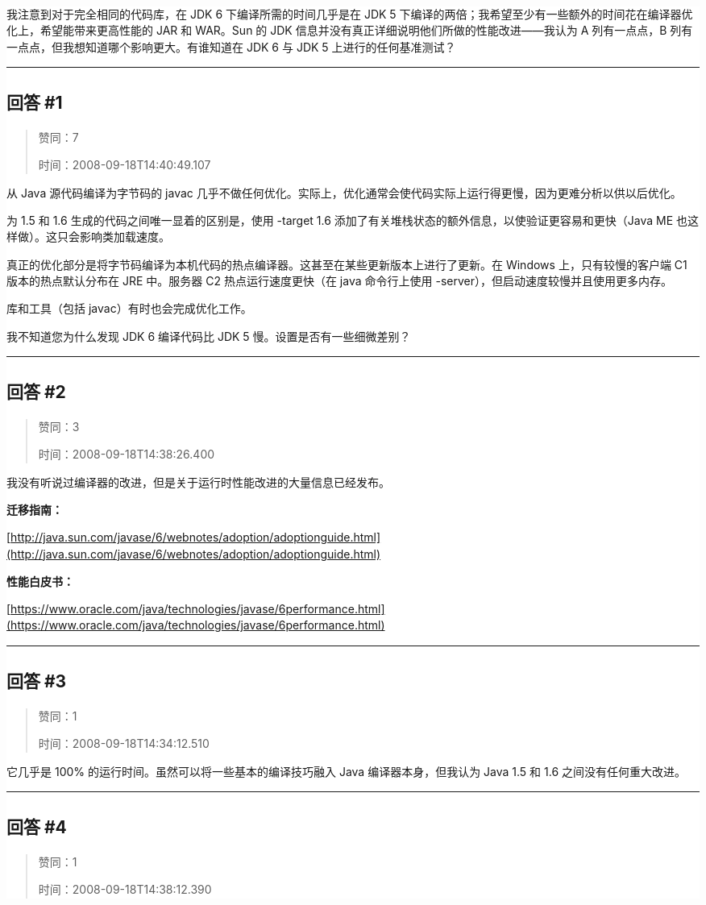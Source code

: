 我注意到对于完全相同的代码库，在 JDK 6 下编译所需的时间几乎是在 JDK 5 下编译的两倍；我希望至少有一些额外的时间花在编译器优化上，希望能带来更高性能的 JAR 和 WAR。Sun 的 JDK 信息并没有真正详细说明他们所做的性能改进——我认为 A 列有一点点，B 列有一点点，但我想知道哪个影响更大。有谁知道在 JDK 6 与 JDK 5 上进行的任何基准测试？

* * *

## 回答 #1

> 赞同：7
> 
> 时间：2008-09-18T14:40:49.107

从 Java 源代码编译为字节码的 javac 几乎不做任何优化。实际上，优化通常会使代码实际上运行得更慢，因为更难分析以供以后优化。

为 1.5 和 1.6 生成的代码之间唯一显着的区别是，使用 -target 1.6 添加了有关堆栈状态的额外信息，以使验证更容易和更快（Java ME 也这样做）。这只会影响类加载速度。

真正的优化部分是将字节码编译为本机代码的热点编译器。这甚至在某些更新版本上进行了更新。在 Windows 上，只有较慢的客户端 C1 版本的热点默认分布在 JRE 中。服务器 C2 热点运行速度更快（在 java 命令行上使用 -server），但启动速度较慢并且使用更多内存。

库和工具（包括 javac）有时也会完成优化工作。

我不知道您为什么发现 JDK 6 编译代码比 JDK 5 慢。设置是否有一些细微差别？

* * *

## 回答 #2

> 赞同：3
> 
> 时间：2008-09-18T14:38:26.400

我没有听说过编译器的改进，但是关于运行时性能改进的大量信息已经发布。

**迁移指南：**

[http://java.sun.com/javase/6/webnotes/adoption/adoptionguide.html](http://java.sun.com/javase/6/webnotes/adoption/adoptionguide.html)

**性能白皮书：**

[https://www.oracle.com/java/technologies/javase/6performance.html](https://www.oracle.com/java/technologies/javase/6performance.html)

* * *

## 回答 #3

> 赞同：1
> 
> 时间：2008-09-18T14:34:12.510

它几乎是 100% 的运行时间。虽然可以将一些基本的编译技巧融入 Java 编译器本身，但我认为 Java 1.5 和 1.6 之间没有任何重大改进。

* * *

## 回答 #4

> 赞同：1
> 
> 时间：2008-09-18T14:38:12.390
